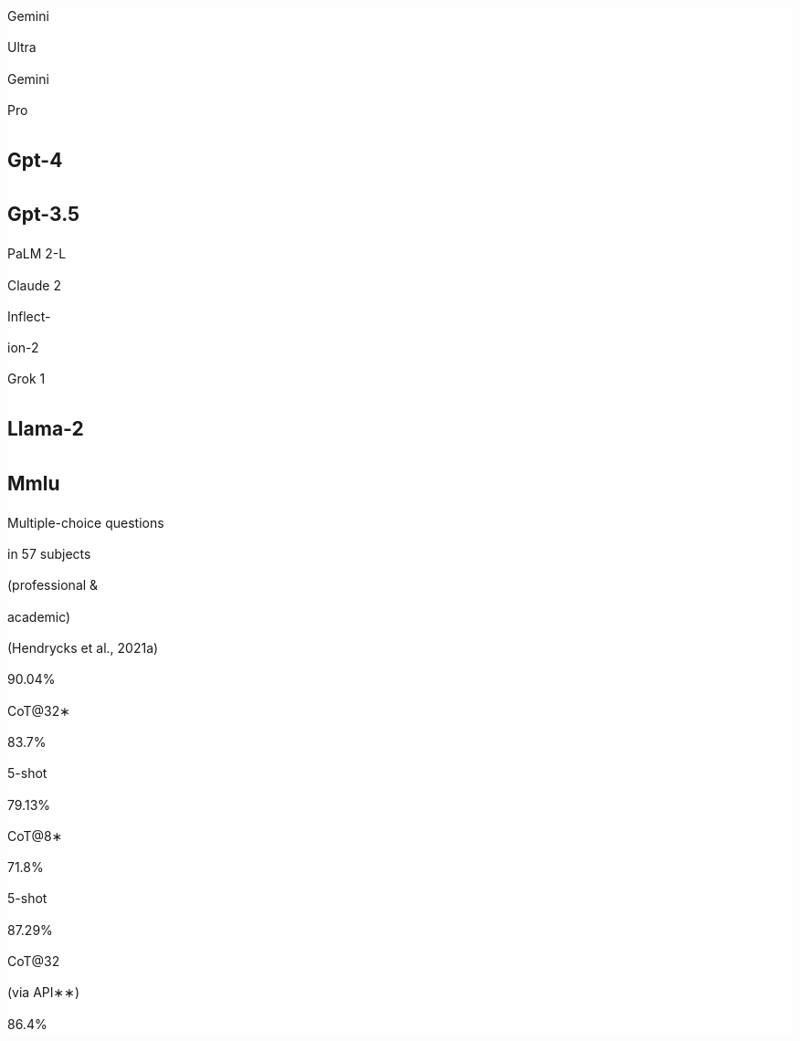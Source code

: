 Gemini

Ultra

Gemini

Pro

## Gpt-4

## Gpt-3.5

PaLM 2-L

Claude 2

Inflect-

ion-2

Grok 1

## Llama-2

## Mmlu

Multiple-choice questions

in 57 subjects

(professional &

academic)

(Hendrycks et al., 2021a)

90.04%

CoT@32∗

83.7%

5-shot

79.13%

CoT@8∗

71.8%

5-shot

87.29%

CoT@32

(via API∗∗)

86.4%
